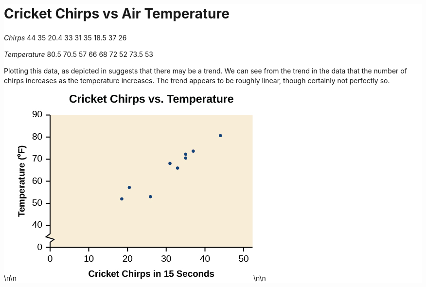   
Cricket Chirps vs Air Temperature
=================================

  
  
  
  
  
  
  
  
  
  

  
  
  *Chirps*
  44
  35
  20.4
  33
  31
  35
  18.5
  37
  26
  

  
  *Temperature*
  80.5
  70.5
  57
  66
  68
  72
  52
  73.5
  53
  
  

  
  
  
  Plotting this data, as depicted in  suggests that there may be a trend. We can see from the trend in the data that the number of chirps increases as the temperature increases. The trend appears to be roughly linear, though certainly not perfectly so.

  \n\n![Image](../../media/CNX_Precalc_Figure_02_04_002-0bd8.jpg)\n\n
  